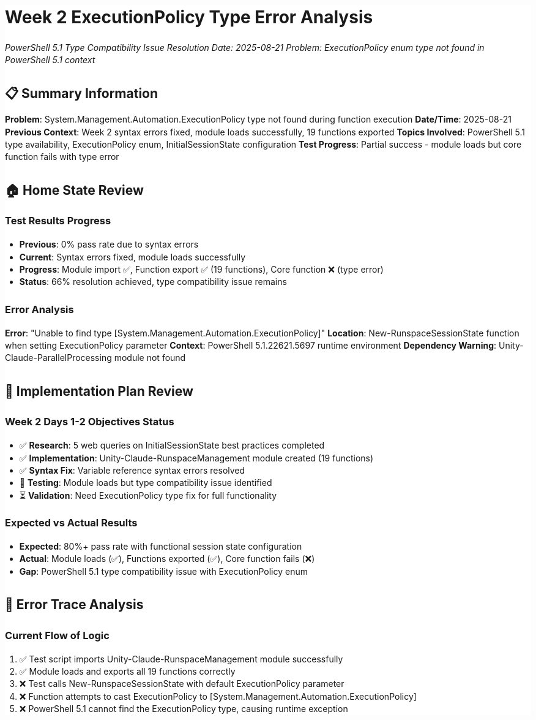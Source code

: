 # Week 2 ExecutionPolicy Type Error Analysis
*PowerShell 5.1 Type Compatibility Issue Resolution*
*Date: 2025-08-21*
*Problem: ExecutionPolicy enum type not found in PowerShell 5.1 context*

## 📋 Summary Information

**Problem**: System.Management.Automation.ExecutionPolicy type not found during function execution
**Date/Time**: 2025-08-21
**Previous Context**: Week 2 syntax errors fixed, module loads successfully, 19 functions exported
**Topics Involved**: PowerShell 5.1 type availability, ExecutionPolicy enum, InitialSessionState configuration
**Test Progress**: Partial success - module loads but core function fails with type error

## 🏠 Home State Review

### Test Results Progress
- **Previous**: 0% pass rate due to syntax errors
- **Current**: Syntax errors fixed, module loads successfully
- **Progress**: Module import ✅, Function export ✅ (19 functions), Core function ❌ (type error)
- **Status**: 66% resolution achieved, type compatibility issue remains

### Error Analysis
**Error**: "Unable to find type [System.Management.Automation.ExecutionPolicy]"
**Location**: New-RunspaceSessionState function when setting ExecutionPolicy parameter
**Context**: PowerShell 5.1.22621.5697 runtime environment
**Dependency Warning**: Unity-Claude-ParallelProcessing module not found

## 🎯 Implementation Plan Review

### Week 2 Days 1-2 Objectives Status
- ✅ **Research**: 5 web queries on InitialSessionState best practices completed
- ✅ **Implementation**: Unity-Claude-RunspaceManagement module created (19 functions)
- ✅ **Syntax Fix**: Variable reference syntax errors resolved
- 🔄 **Testing**: Module loads but type compatibility issue identified
- ⏳ **Validation**: Need ExecutionPolicy type fix for full functionality

### Expected vs Actual Results
- **Expected**: 80%+ pass rate with functional session state configuration
- **Actual**: Module loads (✅), Functions exported (✅), Core function fails (❌)
- **Gap**: PowerShell 5.1 type compatibility issue with ExecutionPolicy enum

## 🚨 Error Trace Analysis

### Current Flow of Logic
1. ✅ Test script imports Unity-Claude-RunspaceManagement module successfully
2. ✅ Module loads and exports all 19 functions correctly
3. ❌ Test calls New-RunspaceSessionState with default ExecutionPolicy parameter
4. ❌ Function attempts to cast ExecutionPolicy to [System.Management.Automation.ExecutionPolicy]
5. ❌ PowerShell 5.1 cannot find the ExecutionPolicy type, causing runtime exception
